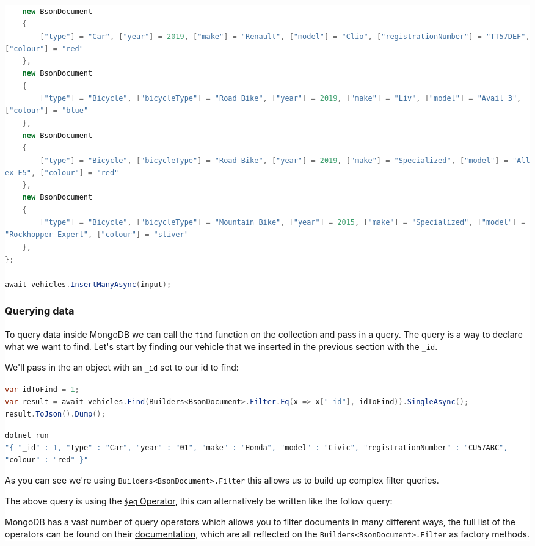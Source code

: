 ```csharp
    new BsonDocument
    {
        ["type"] = "Car", ["year"] = 2019, ["make"] = "Renault", ["model"] = "Clio", ["registrationNumber"] = "TT57DEF", ["colour"] = "red"
    },
    new BsonDocument
    {
        ["type"] = "Bicycle", ["bicycleType"] = "Road Bike", ["year"] = 2019, ["make"] = "Liv", ["model"] = "Avail 3", ["colour"] = "blue"
    },
    new BsonDocument
    {
        ["type"] = "Bicycle", ["bicycleType"] = "Road Bike", ["year"] = 2019, ["make"] = "Specialized", ["model"] = "Allex E5", ["colour"] = "red"
    },
    new BsonDocument
    {
        ["type"] = "Bicycle", ["bicycleType"] = "Mountain Bike", ["year"] = 2015, ["make"] = "Specialized", ["model"] = "Rockhopper Expert", ["colour"] = "sliver"
    },
};

await vehicles.InsertManyAsync(input);
```

### Querying data

To query data inside MongoDB we can call the `find` function on the collection and pass in a query. The query is a way to declare what we want to find. Let's start by finding our vehicle that we inserted in the previous section with the `_id`.

We'll pass in the an object with an `_id` set to our id to find:

```csharp
var idToFind = 1;
var result = await vehicles.Find(Builders<BsonDocument>.Filter.Eq(x => x["_id"], idToFind)).SingleAsync();
result.ToJson().Dump();
```
```bash
dotnet run
"{ "_id" : 1, "type" : "Car", "year" : "01", "make" : "Honda", "model" : "Civic", "registrationNumber" : "CU57ABC",
"colour" : "red" }"
```

As you can see we're using `Builders<BsonDocument>.Filter` this allows us to build up complex filter queries.

The above query is using the [`$eq` Operator](https://docs.mongodb.com/manual/reference/operator/query/eq/#op._S_eq), this can alternatively be written like the follow query:

MongoDB has a vast number of query operators which allows you to filter documents in many different ways, the full list of the operators can be found on their [documentation](https://docs.mongodb.com/manual/reference/operator/query/), which are all reflected on the `Builders<BsonDocument>.Filter` as factory methods.
